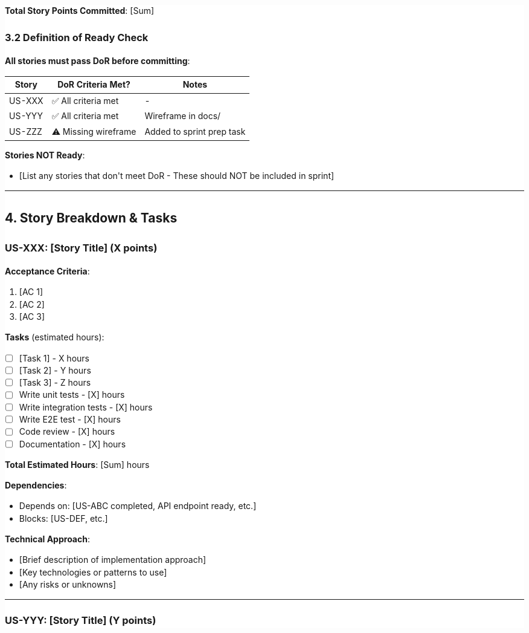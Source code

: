 **Total Story Points Committed**: [Sum]

### 3.2 Definition of Ready Check

**All stories must pass DoR before committing**:

| Story  | DoR Criteria Met?    | Notes                     |
| ------ | -------------------- | ------------------------- |
| US-XXX | ✅ All criteria met  | -                         |
| US-YYY | ✅ All criteria met  | Wireframe in docs/        |
| US-ZZZ | ⚠️ Missing wireframe | Added to sprint prep task |

**Stories NOT Ready**:

- [List any stories that don't meet DoR - These should NOT be included in sprint]

---

## 4. Story Breakdown & Tasks

### US-XXX: [Story Title] (X points)

**Acceptance Criteria**:

1. [AC 1]
2. [AC 2]
3. [AC 3]

**Tasks** (estimated hours):

- [ ] [Task 1] - X hours
- [ ] [Task 2] - Y hours
- [ ] [Task 3] - Z hours
- [ ] Write unit tests - [X] hours
- [ ] Write integration tests - [X] hours
- [ ] Write E2E test - [X] hours
- [ ] Code review - [X] hours
- [ ] Documentation - [X] hours

**Total Estimated Hours**: [Sum] hours

**Dependencies**:

- Depends on: [US-ABC completed, API endpoint ready, etc.]
- Blocks: [US-DEF, etc.]

**Technical Approach**:

- [Brief description of implementation approach]
- [Key technologies or patterns to use]
- [Any risks or unknowns]

---

### US-YYY: [Story Title] (Y points)
